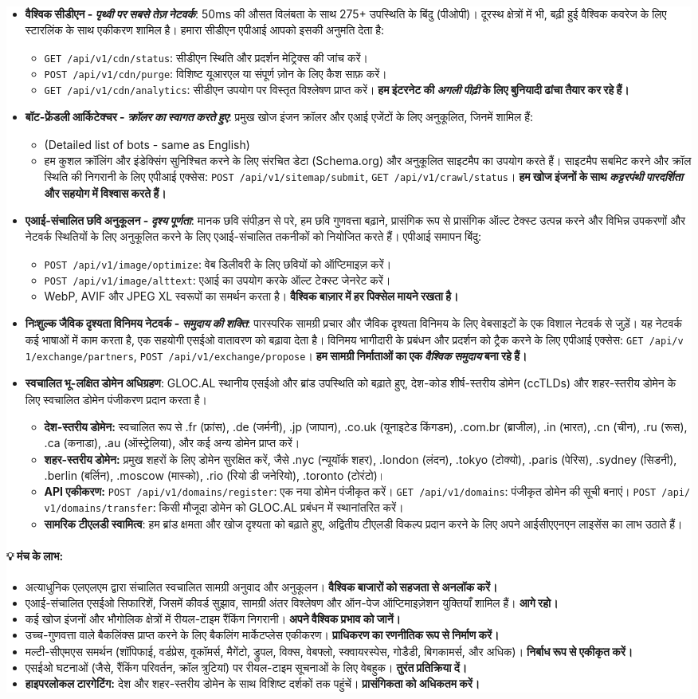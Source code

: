 - **वैश्विक सीडीएन - *पृथ्वी पर सबसे तेज़ नेटवर्क***: 50ms की औसत विलंबता के साथ 275+ उपस्थिति के बिंदु (पीओपी)। दूरस्थ क्षेत्रों में भी, बढ़ी हुई वैश्विक कवरेज के लिए स्टारलिंक के साथ एकीकरण शामिल है। हमारा सीडीएन एपीआई आपको इसकी अनुमति देता है:
    -   `GET /api/v1/cdn/status`: सीडीएन स्थिति और प्रदर्शन मेट्रिक्स की जांच करें।
    -   `POST /api/v1/cdn/purge`: विशिष्ट यूआरएल या संपूर्ण ज़ोन के लिए कैश साफ़ करें।
    -   `GET /api/v1/cdn/analytics`: सीडीएन उपयोग पर विस्तृत विश्लेषण प्राप्त करें। **हम इंटरनेट की *अगली पीढ़ी* के लिए बुनियादी ढांचा तैयार कर रहे हैं।**

- **बॉट-फ्रेंडली आर्किटेक्चर - *क्रॉलर का स्वागत करते हुए***: प्रमुख खोज इंजन क्रॉलर और एआई एजेंटों के लिए अनुकूलित, जिनमें शामिल हैं:
    - (Detailed list of bots - same as English)
    - हम कुशल क्रॉलिंग और इंडेक्सिंग सुनिश्चित करने के लिए संरचित डेटा (Schema.org) और अनुकूलित साइटमैप का उपयोग करते हैं। साइटमैप सबमिट करने और क्रॉल स्थिति की निगरानी के लिए एपीआई एक्सेस: `POST /api/v1/sitemap/submit`, `GET /api/v1/crawl/status`। **हम खोज इंजनों के साथ *कट्टरपंथी पारदर्शिता* और सहयोग में विश्वास करते हैं।**

- **एआई-संचालित छवि अनुकूलन - *दृश्य पूर्णता***: मानक छवि संपीड़न से परे, हम छवि गुणवत्ता बढ़ाने, प्रासंगिक रूप से प्रासंगिक ऑल्ट टेक्स्ट उत्पन्न करने और विभिन्न उपकरणों और नेटवर्क स्थितियों के लिए अनुकूलित करने के लिए एआई-संचालित तकनीकों को नियोजित करते हैं। एपीआई समापन बिंदु:
    - `POST /api/v1/image/optimize`: वेब डिलीवरी के लिए छवियों को ऑप्टिमाइज़ करें।
    - `POST /api/v1/image/alttext`: एआई का उपयोग करके ऑल्ट टेक्स्ट जेनरेट करें।
    - WebP, AVIF और JPEG XL स्वरूपों का समर्थन करता है। **वैश्विक बाज़ार में हर पिक्सेल मायने रखता है।**

- **निःशुल्क जैविक दृश्यता विनिमय नेटवर्क - *समुदाय की शक्ति***: पारस्परिक सामग्री प्रचार और जैविक दृश्यता विनिमय के लिए वेबसाइटों के एक विशाल नेटवर्क से जुड़ें। यह नेटवर्क कई भाषाओं में काम करता है, एक सहयोगी एसईओ वातावरण को बढ़ावा देता है। विनिमय भागीदारी के प्रबंधन और प्रदर्शन को ट्रैक करने के लिए एपीआई एक्सेस: `GET /api/v1/exchange/partners`, `POST /api/v1/exchange/propose`। **हम सामग्री निर्माताओं का एक *वैश्विक समुदाय* बना रहे हैं।**

- **स्वचालित भू-लक्षित डोमेन अधिग्रहण**: GLOC.AL स्थानीय एसईओ और ब्रांड उपस्थिति को बढ़ाते हुए, देश-कोड शीर्ष-स्तरीय डोमेन (ccTLDs) और शहर-स्तरीय डोमेन के लिए स्वचालित डोमेन पंजीकरण प्रदान करता है।
    -   **देश-स्तरीय डोमेन:** स्वचालित रूप से .fr (फ्रांस), .de (जर्मनी), .jp (जापान), .co.uk (यूनाइटेड किंगडम), .com.br (ब्राजील), .in (भारत), .cn (चीन), .ru (रूस), .ca (कनाडा), .au (ऑस्ट्रेलिया), और कई अन्य डोमेन प्राप्त करें।
    -   **शहर-स्तरीय डोमेन:** प्रमुख शहरों के लिए डोमेन सुरक्षित करें, जैसे .nyc (न्यूयॉर्क शहर), .london (लंदन), .tokyo (टोक्यो), .paris (पेरिस), .sydney (सिडनी), .berlin (बर्लिन), .moscow (मास्को), .rio (रियो डी जनेरियो), .toronto (टोरंटो)।
     -   **API एकीकरण:** `POST /api/v1/domains/register`: एक नया डोमेन पंजीकृत करें। `GET /api/v1/domains`: पंजीकृत डोमेन की सूची बनाएं। `POST /api/v1/domains/transfer`: किसी मौजूदा डोमेन को GLOC.AL प्रबंधन में स्थानांतरित करें।
    - **सामरिक टीएलडी स्वामित्व**: हम ब्रांड क्षमता और खोज दृश्यता को बढ़ाते हुए, अद्वितीय टीएलडी विकल्प प्रदान करने के लिए अपने आईसीएएनएन लाइसेंस का लाभ उठाते हैं।

#### 💡 मंच के लाभ:

- अत्याधुनिक एलएलएम द्वारा संचालित स्वचालित सामग्री अनुवाद और अनुकूलन। **वैश्विक बाजारों को सहजता से अनलॉक करें।**
- एआई-संचालित एसईओ सिफारिशें, जिसमें कीवर्ड सुझाव, सामग्री अंतर विश्लेषण और ऑन-पेज ऑप्टिमाइज़ेशन युक्तियाँ शामिल हैं। **आगे रहो।**
- कई खोज इंजनों और भौगोलिक क्षेत्रों में रीयल-टाइम रैंकिंग निगरानी। **अपने वैश्विक प्रभाव को जानें।**
- उच्च-गुणवत्ता वाले बैकलिंक्स प्राप्त करने के लिए बैकलिंग मार्केटप्लेस एकीकरण। **प्राधिकरण का रणनीतिक रूप से निर्माण करें।**
- मल्टी-सीएमएस समर्थन (शॉपिफाई, वर्डप्रेस, वूकॉमर्स, मैगेंटो, ड्रुपल, विक्स, वेबफ्लो, स्क्वायरस्पेस, गोडैडी, बिगकामर्स, और अधिक)। **निर्बाध रूप से एकीकृत करें।**
- एसईओ घटनाओं (जैसे, रैंकिंग परिवर्तन, क्रॉल त्रुटियां) पर रीयल-टाइम सूचनाओं के लिए वेबहुक। **तुरंत प्रतिक्रिया दें।**
- **हाइपरलोकल टारगेटिंग:** देश और शहर-स्तरीय डोमेन के साथ विशिष्ट दर्शकों तक पहुंचें। **प्रासंगिकता को अधिकतम करें।**
